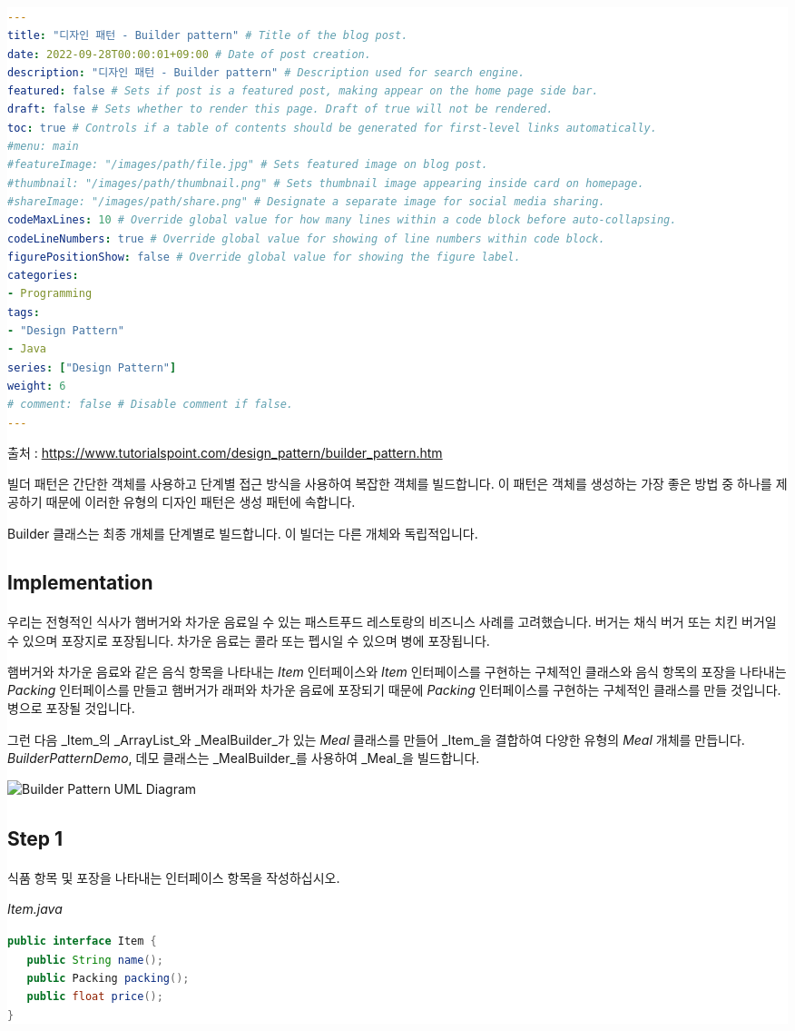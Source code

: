 ```yaml
---
title: "디자인 패턴 - Builder pattern" # Title of the blog post.
date: 2022-09-28T00:00:01+09:00 # Date of post creation.
description: "디자인 패턴 - Builder pattern" # Description used for search engine.
featured: false # Sets if post is a featured post, making appear on the home page side bar.
draft: false # Sets whether to render this page. Draft of true will not be rendered.
toc: true # Controls if a table of contents should be generated for first-level links automatically.
#menu: main
#featureImage: "/images/path/file.jpg" # Sets featured image on blog post.
#thumbnail: "/images/path/thumbnail.png" # Sets thumbnail image appearing inside card on homepage.
#shareImage: "/images/path/share.png" # Designate a separate image for social media sharing.
codeMaxLines: 10 # Override global value for how many lines within a code block before auto-collapsing.
codeLineNumbers: true # Override global value for showing of line numbers within code block.
figurePositionShow: false # Override global value for showing the figure label.
categories:
- Programming
tags:
- "Design Pattern"
- Java
series: ["Design Pattern"]
weight: 6
# comment: false # Disable comment if false.
---
```

출처 : https://www.tutorialspoint.com/design_pattern/builder_pattern.htm

빌더 패턴은 간단한 객체를 사용하고 단계별 접근 방식을 사용하여 복잡한 객체를 빌드합니다. 이 패턴은 객체를 생성하는 가장 좋은 방법 중 하나를 제공하기 때문에 이러한 유형의 디자인 패턴은 생성 패턴에 속합니다.

Builder 클래스는 최종 개체를 단계별로 빌드합니다. 이 빌더는 다른 개체와 독립적입니다.
## Implementation
우리는 전형적인 식사가 햄버거와 차가운 음료일 수 있는 패스트푸드 레스토랑의 비즈니스 사례를 고려했습니다. 버거는 채식 버거 또는 치킨 버거일 수 있으며 포장지로 포장됩니다. 차가운 음료는 콜라 또는 펩시일 수 있으며 병에 포장됩니다.

햄버거와 차가운 음료와 같은 음식 항목을 나타내는 _Item_ 인터페이스와 _Item_ 인터페이스를 구현하는 구체적인 클래스와 음식 항목의 포장을 나타내는 _Packing_ 인터페이스를 만들고 햄버거가 래퍼와 차가운 음료에 포장되기 때문에 _Packing_ 인터페이스를 구현하는 구체적인 클래스를 만들 것입니다. 병으로 포장될 것입니다.

그런 다음 _Item_의 _ArrayList_와 _MealBuilder_가 있는 _Meal_ 클래스를 만들어 _Item_을 결합하여 다양한 유형의 _Meal_ 개체를 만듭니다. _BuilderPatternDemo_, 데모 클래스는 _MealBuilder_를 사용하여 _Meal_을 빌드합니다.

![Builder Pattern UML Diagram](https://www.tutorialspoint.com/design_pattern/images/builder_pattern_uml_diagram.jpg)

## Step 1

식품 항목 및 포장을 나타내는 인터페이스 항목을 작성하십시오.

_Item.java_

```java
public interface Item {
   public String name();
   public Packing packing();
   public float price();
}
```
